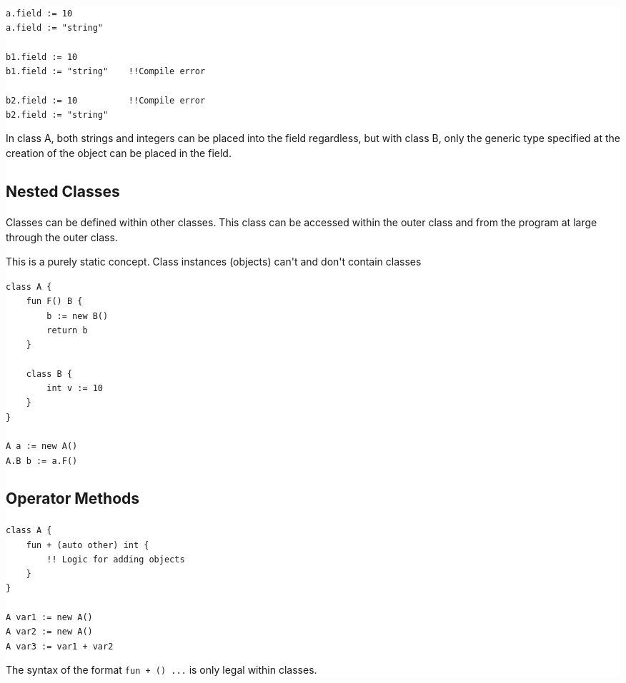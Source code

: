 ``` Lodge
a.field := 10
a.field := "string"

b1.field := 10
b1.field := "string"    !!Compile error

b2.field := 10          !!Compile error
b2.field := "string" 

```

 In class A, both strings and integers can be placed into the field regardless, but with class B, only the generic type specified at the creation of the object can be placed in the field.


## Nested Classes

Classes can be defined within other classes. This class can be accessed within the outer class and from the program at large through the outer class.

This is a purely static concept. Class instances (objects) can't and don't contain classes

``` Lodge
class A {
	fun F() B {
		b := new B()
		return b
	}
		
	class B {
		int v := 10
	}
}

A a := new A() 
A.B b := a.F()
```


## Operator Methods

``` Lodge
class A {
	fun + (auto other) int {
		!! Logic for adding objects
	}
}

A var1 := new A()
A var2 := new A()
A var3 := var1 + var2
```

The syntax of the format `fun + () ...` is only legal within classes.
